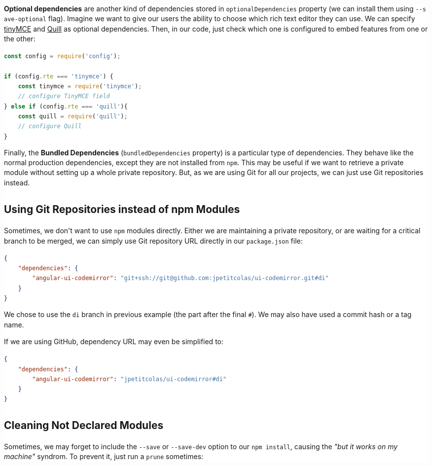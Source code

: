 **Optional dependencies** are another kind of dependencies stored in `optionalDependencies` property (we can install them using `--save-optional` flag). Imagine we want to give our users the ability to choose which rich text editor they can use. We can specify [tinyMCE](https://github.com/tinymce/tinymce) and [Quill](https://github.com/quilljs/quill) as optional dependencies. Then, in our code, just check which one is configured to embed features from one or the other:

``` js
const config = require('config');

if (config.rte === 'tinymce') {
    const tinymce = require('tinymce');
    // configure TinyMCE field
} else if (config.rte === 'quill'){
    const quill = require('quill');
    // configure Quill
}
```

Finally, the **Bundled Dependencies** (`bundledDependencies` property) is a particular type of dependencies. They behave like the normal production dependencies, except they are not installed from `npm`. This may be useful if we want to retrieve a private module without setting up a whole private repository. But, as we are using Git for all our projects, we can just use Git repositories instead.

## Using Git Repositories instead of npm Modules

Sometimes, we don't want to use `npm` modules directly. Either we are maintaining a private repository, or are waiting for a critical branch to be merged, we can simply use Git repository URL directly in our `package.json` file:

``` json
{
    "dependencies": {
        "angular-ui-codemirror": "git+ssh://git@github.com:jpetitcolas/ui-codemirror.git#di"
    }
}
```

We chose to use the `di` branch in previous example (the part after the final `#`). We may also have used a commit hash or a tag name.

If we are using GitHub, dependency URL may even be simplified to:

``` json
{
    "dependencies": {
        "angular-ui-codemirror": "jpetitcolas/ui-codemirror#di"
    }
}
```

## Cleaning Not Declared Modules

Sometimes, we may forget to include the `--save` or `--save-dev` option to our `npm install`, causing the *"but it works on my machine"* syndrom. To prevent it, just run a `prune` sometimes:
